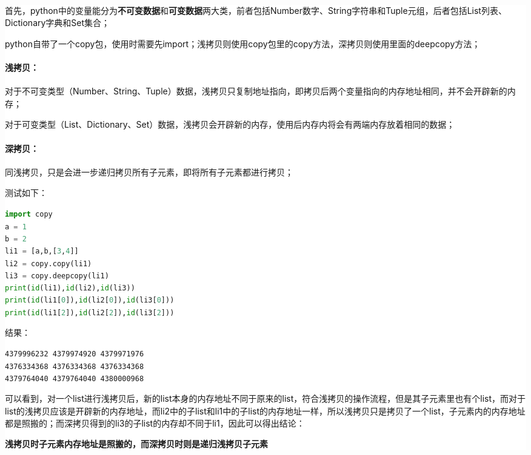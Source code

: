首先，python中的变量能分为**不可变数据**和**可变数据**两大类，前者包括Number数字、String字符串和Tuple元组，后者包括List列表、Dictionary字典和Set集合；



python自带了一个copy包，使用时需要先import；浅拷贝则使用copy包里的copy方法，深拷贝则使用里面的deepcopy方法；



#### 浅拷贝：

对于不可变类型（Number、String、Tuple）数据，浅拷贝只复制地址指向，即拷贝后两个变量指向的内存地址相同，并不会开辟新的内存；

对于可变类型（List、Dictionary、Set）数据，浅拷贝会开辟新的内存，使用后内存内将会有两端内存放着相同的数据；



#### 深拷贝：

同浅拷贝，只是会进一步递归拷贝所有子元素，即将所有子元素都进行拷贝；



测试如下：

```python
import copy
a = 1
b = 2
li1 = [a,b,[3,4]]
li2 = copy.copy(li1)
li3 = copy.deepcopy(li1)
print(id(li1),id(li2),id(li3))
print(id(li1[0]),id(li2[0]),id(li3[0]))
print(id(li1[2]),id(li2[2]),id(li3[2]))
```

结果：

```
4379996232 4379974920 4379971976
4376334368 4376334368 4376334368
4379764040 4379764040 4380000968
```

可以看到，对一个list进行浅拷贝后，新的list本身的内存地址不同于原来的list，符合浅拷贝的操作流程，但是其子元素里也有个list，而对于list的浅拷贝应该是开辟新的内存地址，而li2中的子list和li1中的子list的内存地址一样，所以浅拷贝只是拷贝了一个list，子元素内的内存地址都是照搬的；而深拷贝得到的li3的子list的内存却不同于li1，因此可以得出结论：

**浅拷贝时子元素内存地址是照搬的，而深拷贝时则是递归浅拷贝子元素**





